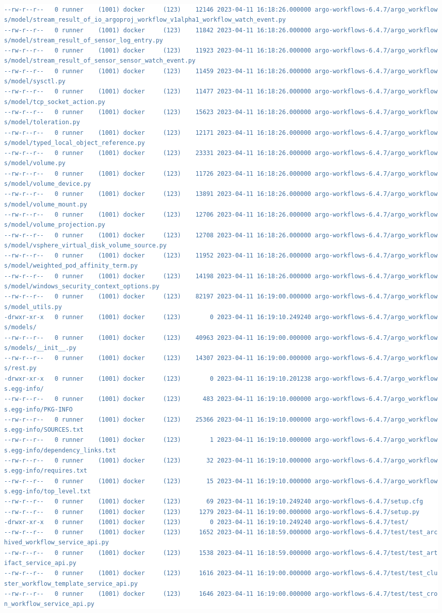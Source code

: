 ```diff
--rw-r--r--   0 runner    (1001) docker     (123)    12146 2023-04-11 16:18:26.000000 argo-workflows-6.4.7/argo_workflows/model/stream_result_of_io_argoproj_workflow_v1alpha1_workflow_watch_event.py
--rw-r--r--   0 runner    (1001) docker     (123)    11842 2023-04-11 16:18:26.000000 argo-workflows-6.4.7/argo_workflows/model/stream_result_of_sensor_log_entry.py
--rw-r--r--   0 runner    (1001) docker     (123)    11923 2023-04-11 16:18:26.000000 argo-workflows-6.4.7/argo_workflows/model/stream_result_of_sensor_sensor_watch_event.py
--rw-r--r--   0 runner    (1001) docker     (123)    11459 2023-04-11 16:18:26.000000 argo-workflows-6.4.7/argo_workflows/model/sysctl.py
--rw-r--r--   0 runner    (1001) docker     (123)    11477 2023-04-11 16:18:26.000000 argo-workflows-6.4.7/argo_workflows/model/tcp_socket_action.py
--rw-r--r--   0 runner    (1001) docker     (123)    15623 2023-04-11 16:18:26.000000 argo-workflows-6.4.7/argo_workflows/model/toleration.py
--rw-r--r--   0 runner    (1001) docker     (123)    12171 2023-04-11 16:18:26.000000 argo-workflows-6.4.7/argo_workflows/model/typed_local_object_reference.py
--rw-r--r--   0 runner    (1001) docker     (123)    23331 2023-04-11 16:18:26.000000 argo-workflows-6.4.7/argo_workflows/model/volume.py
--rw-r--r--   0 runner    (1001) docker     (123)    11726 2023-04-11 16:18:26.000000 argo-workflows-6.4.7/argo_workflows/model/volume_device.py
--rw-r--r--   0 runner    (1001) docker     (123)    13891 2023-04-11 16:18:26.000000 argo-workflows-6.4.7/argo_workflows/model/volume_mount.py
--rw-r--r--   0 runner    (1001) docker     (123)    12706 2023-04-11 16:18:26.000000 argo-workflows-6.4.7/argo_workflows/model/volume_projection.py
--rw-r--r--   0 runner    (1001) docker     (123)    12708 2023-04-11 16:18:26.000000 argo-workflows-6.4.7/argo_workflows/model/vsphere_virtual_disk_volume_source.py
--rw-r--r--   0 runner    (1001) docker     (123)    11952 2023-04-11 16:18:26.000000 argo-workflows-6.4.7/argo_workflows/model/weighted_pod_affinity_term.py
--rw-r--r--   0 runner    (1001) docker     (123)    14198 2023-04-11 16:18:26.000000 argo-workflows-6.4.7/argo_workflows/model/windows_security_context_options.py
--rw-r--r--   0 runner    (1001) docker     (123)    82197 2023-04-11 16:19:00.000000 argo-workflows-6.4.7/argo_workflows/model_utils.py
-drwxr-xr-x   0 runner    (1001) docker     (123)        0 2023-04-11 16:19:10.249240 argo-workflows-6.4.7/argo_workflows/models/
--rw-r--r--   0 runner    (1001) docker     (123)    40963 2023-04-11 16:19:00.000000 argo-workflows-6.4.7/argo_workflows/models/__init__.py
--rw-r--r--   0 runner    (1001) docker     (123)    14307 2023-04-11 16:19:00.000000 argo-workflows-6.4.7/argo_workflows/rest.py
-drwxr-xr-x   0 runner    (1001) docker     (123)        0 2023-04-11 16:19:10.201238 argo-workflows-6.4.7/argo_workflows.egg-info/
--rw-r--r--   0 runner    (1001) docker     (123)      483 2023-04-11 16:19:10.000000 argo-workflows-6.4.7/argo_workflows.egg-info/PKG-INFO
--rw-r--r--   0 runner    (1001) docker     (123)    25366 2023-04-11 16:19:10.000000 argo-workflows-6.4.7/argo_workflows.egg-info/SOURCES.txt
--rw-r--r--   0 runner    (1001) docker     (123)        1 2023-04-11 16:19:10.000000 argo-workflows-6.4.7/argo_workflows.egg-info/dependency_links.txt
--rw-r--r--   0 runner    (1001) docker     (123)       32 2023-04-11 16:19:10.000000 argo-workflows-6.4.7/argo_workflows.egg-info/requires.txt
--rw-r--r--   0 runner    (1001) docker     (123)       15 2023-04-11 16:19:10.000000 argo-workflows-6.4.7/argo_workflows.egg-info/top_level.txt
--rw-r--r--   0 runner    (1001) docker     (123)       69 2023-04-11 16:19:10.249240 argo-workflows-6.4.7/setup.cfg
--rw-r--r--   0 runner    (1001) docker     (123)     1279 2023-04-11 16:19:00.000000 argo-workflows-6.4.7/setup.py
-drwxr-xr-x   0 runner    (1001) docker     (123)        0 2023-04-11 16:19:10.249240 argo-workflows-6.4.7/test/
--rw-r--r--   0 runner    (1001) docker     (123)     1652 2023-04-11 16:18:59.000000 argo-workflows-6.4.7/test/test_archived_workflow_service_api.py
--rw-r--r--   0 runner    (1001) docker     (123)     1538 2023-04-11 16:18:59.000000 argo-workflows-6.4.7/test/test_artifact_service_api.py
--rw-r--r--   0 runner    (1001) docker     (123)     1616 2023-04-11 16:19:00.000000 argo-workflows-6.4.7/test/test_cluster_workflow_template_service_api.py
--rw-r--r--   0 runner    (1001) docker     (123)     1646 2023-04-11 16:19:00.000000 argo-workflows-6.4.7/test/test_cron_workflow_service_api.py
```